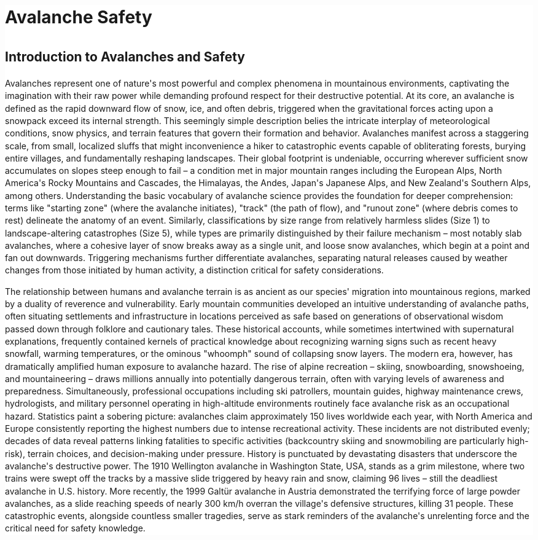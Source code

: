 
# Avalanche Safety

## Introduction to Avalanches and Safety

Avalanches represent one of nature's most powerful and complex phenomena in mountainous environments, captivating the imagination with their raw power while demanding profound respect for their destructive potential. At its core, an avalanche is defined as the rapid downward flow of snow, ice, and often debris, triggered when the gravitational forces acting upon a snowpack exceed its internal strength. This seemingly simple description belies the intricate interplay of meteorological conditions, snow physics, and terrain features that govern their formation and behavior. Avalanches manifest across a staggering scale, from small, localized sluffs that might inconvenience a hiker to catastrophic events capable of obliterating forests, burying entire villages, and fundamentally reshaping landscapes. Their global footprint is undeniable, occurring wherever sufficient snow accumulates on slopes steep enough to fail – a condition met in major mountain ranges including the European Alps, North America's Rocky Mountains and Cascades, the Himalayas, the Andes, Japan's Japanese Alps, and New Zealand's Southern Alps, among others. Understanding the basic vocabulary of avalanche science provides the foundation for deeper comprehension: terms like "starting zone" (where the avalanche initiates), "track" (the path of flow), and "runout zone" (where debris comes to rest) delineate the anatomy of an event. Similarly, classifications by size range from relatively harmless slides (Size 1) to landscape-altering catastrophes (Size 5), while types are primarily distinguished by their failure mechanism – most notably slab avalanches, where a cohesive layer of snow breaks away as a single unit, and loose snow avalanches, which begin at a point and fan out downwards. Triggering mechanisms further differentiate avalanches, separating natural releases caused by weather changes from those initiated by human activity, a distinction critical for safety considerations.

The relationship between humans and avalanche terrain is as ancient as our species' migration into mountainous regions, marked by a duality of reverence and vulnerability. Early mountain communities developed an intuitive understanding of avalanche paths, often situating settlements and infrastructure in locations perceived as safe based on generations of observational wisdom passed down through folklore and cautionary tales. These historical accounts, while sometimes intertwined with supernatural explanations, frequently contained kernels of practical knowledge about recognizing warning signs such as recent heavy snowfall, warming temperatures, or the ominous "whoomph" sound of collapsing snow layers. The modern era, however, has dramatically amplified human exposure to avalanche hazard. The rise of alpine recreation – skiing, snowboarding, snowshoeing, and mountaineering – draws millions annually into potentially dangerous terrain, often with varying levels of awareness and preparedness. Simultaneously, professional occupations including ski patrollers, mountain guides, highway maintenance crews, hydrologists, and military personnel operating in high-altitude environments routinely face avalanche risk as an occupational hazard. Statistics paint a sobering picture: avalanches claim approximately 150 lives worldwide each year, with North America and Europe consistently reporting the highest numbers due to intense recreational activity. These incidents are not distributed evenly; decades of data reveal patterns linking fatalities to specific activities (backcountry skiing and snowmobiling are particularly high-risk), terrain choices, and decision-making under pressure. History is punctuated by devastating disasters that underscore the avalanche's destructive power. The 1910 Wellington avalanche in Washington State, USA, stands as a grim milestone, where two trains were swept off the tracks by a massive slide triggered by heavy rain and snow, claiming 96 lives – still the deadliest avalanche in U.S. history. More recently, the 1999 Galtür avalanche in Austria demonstrated the terrifying force of large powder avalanches, as a slide reaching speeds of nearly 300 km/h overran the village's defensive structures, killing 31 people. These catastrophic events, alongside countless smaller tragedies, serve as stark reminders of the avalanche's unrelenting force and the critical need for safety knowledge.
